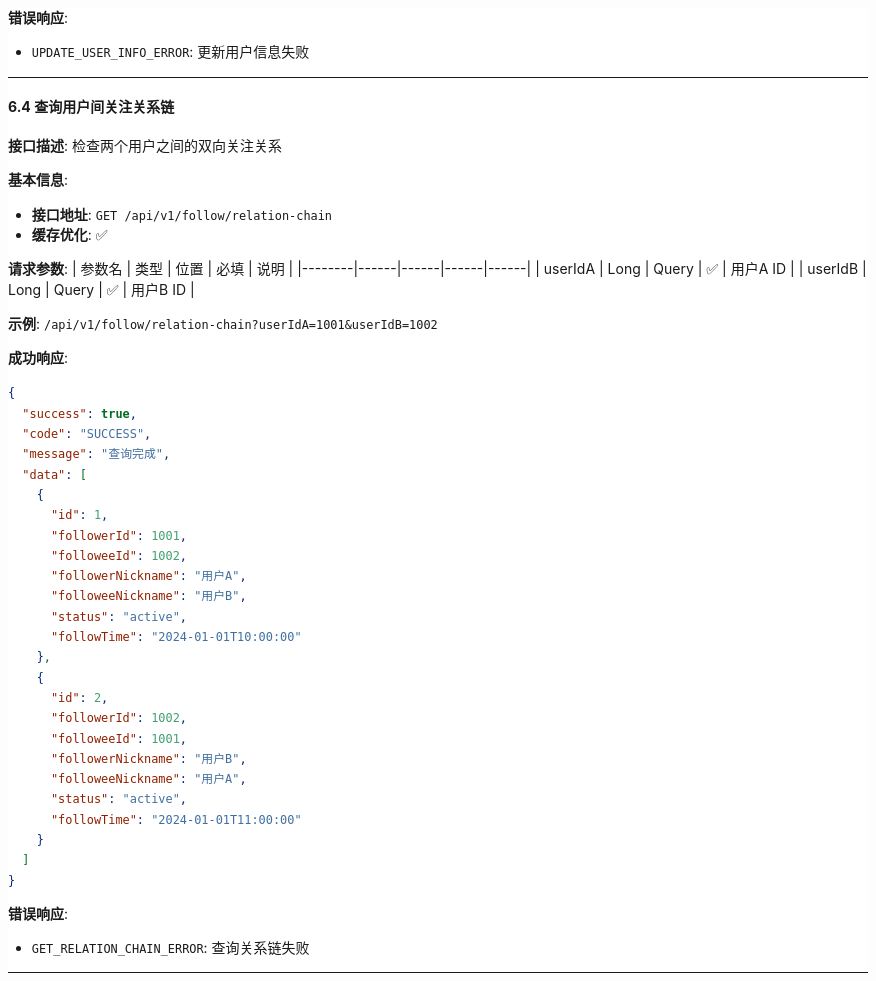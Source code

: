 **错误响应**:
- `UPDATE_USER_INFO_ERROR`: 更新用户信息失败

---

#### 6.4 查询用户间关注关系链

**接口描述**: 检查两个用户之间的双向关注关系

**基本信息**:
- **接口地址**: `GET /api/v1/follow/relation-chain`
- **缓存优化**: ✅

**请求参数**:
| 参数名 | 类型 | 位置 | 必填 | 说明 |
|--------|------|------|------|------|
| userIdA | Long | Query | ✅ | 用户A ID |
| userIdB | Long | Query | ✅ | 用户B ID |

**示例**: `/api/v1/follow/relation-chain?userIdA=1001&userIdB=1002`

**成功响应**:
```json
{
  "success": true,
  "code": "SUCCESS",
  "message": "查询完成",
  "data": [
    {
      "id": 1,
      "followerId": 1001,
      "followeeId": 1002,
      "followerNickname": "用户A",
      "followeeNickname": "用户B",
      "status": "active",
      "followTime": "2024-01-01T10:00:00"
    },
    {
      "id": 2,
      "followerId": 1002,
      "followeeId": 1001,
      "followerNickname": "用户B",
      "followeeNickname": "用户A",
      "status": "active",
      "followTime": "2024-01-01T11:00:00"
    }
  ]
}
```

**错误响应**:
- `GET_RELATION_CHAIN_ERROR`: 查询关系链失败

---

